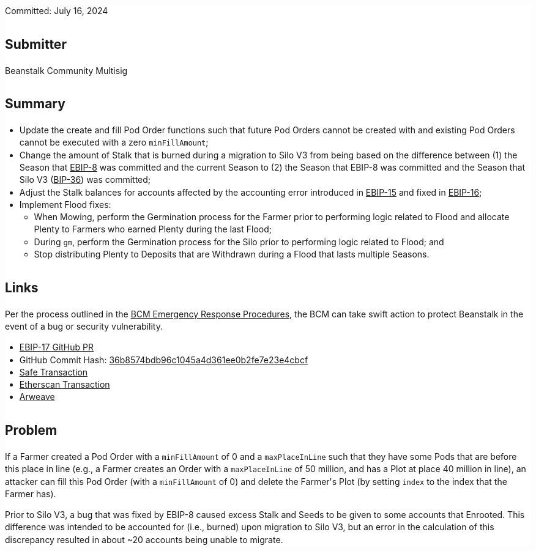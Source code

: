Committed: July 16, 2024

## Submitter

Beanstalk Community Multisig

## Summary

* Update the create and fill Pod Order functions such that future Pod Orders cannot be created with and existing Pod Orders cannot be executed with a zero `minFillAmount`;
* Change the amount of Stalk that is burned during a migration to Silo V3 from being based on the difference between (1) the Season that [EBIP-8](https://arweave.net/bnLvAXT1eM2vVh76iPXU-k71PPJ4KxGIz-StF5KqY-c) was committed and the current Season to (2) the Season that EBIP-8 was committed and the Season that Silo V3 ([BIP-36](https://arweave.net/iAw0azcY80S7Gu0T74cjgZcqVD7Ho3gGr9eiPXtuPqQ)) was committed;
* Adjust the Stalk balances for accounts affected by the accounting error introduced in [EBIP-15](https://arweave.net/io-dM9ANb1g2HZlLdelkDdQF-iDc3HhdBJnkCFH1r34) and fixed in [EBIP-16](https://arweave.net/pr5H4W_ELFdWBaFw_wHW9AIb8zaDK45ibueH7AQyswE);
* Implement Flood fixes:
    * When Mowing, perform the Germination process for the Farmer prior to performing logic related to Flood and allocate Plenty to Farmers who earned Plenty during the last Flood;
    * During `gm`, perform the Germination process for the Silo prior to performing logic related to Flood; and
    * Stop distributing Plenty to Deposits that are Withdrawn during a Flood that lasts multiple Seasons.

## Links

Per the process outlined in the [BCM Emergency Response Procedures](https://docs.bean.money/almanac/governance/beanstalk/bcm-process#emergency-response-procedures), the BCM can take swift action to protect Beanstalk in the event of a bug or security vulnerability.

- [EBIP-17 GitHub PR](https://github.com/BeanstalkFarms/Beanstalk/pull/960)
- GitHub Commit Hash: [36b8574bdb96c1045a4d361ee0b2fe7e23e4cbcf](https://github.com/BeanstalkFarms/Beanstalk/tree/36b8574bdb96c1045a4d361ee0b2fe7e23e4cbcf)
- [Safe Transaction](https://app.safe.global/transactions/tx?safe=eth:0xa9bA2C40b263843C04d344727b954A545c81D043&id=multisig_0xa9bA2C40b263843C04d344727b954A545c81D043_0xc4bfc57d6ccde536cc9247aa78299ebb151620e64b17ada7bc185ad07b7296cf)
- [Etherscan Transaction](https://etherscan.io/tx/0x60e2a439900f3a41911baea15c7ec61aa8f2b9aa97d26f6455068090772959b9)
- [Arweave](https://arweave.net/LU8hcRxECJRKih7RXvlPYKcVPTMzbCMk7AzyzRPJBps)

## Problem

If a Farmer created a Pod Order with a `minFillAmount` of 0 and a `maxPlaceInLine` such that they have some Pods that are before this place in line (e.g., a Farmer creates an Order with a `maxPlaceInLine` of 50 million, and has a Plot at place 40 million in line), an attacker can fill this Pod Order (with a `minFillAmount` of 0) and delete the Farmer's Plot (by setting `index` to the index that the Farmer has). 

Prior to Silo V3, a bug that was fixed by EBIP-8 caused excess Stalk and Seeds to be given to some accounts that Enrooted. This difference was intended to be accounted for (i.e., burned) upon migration to Silo V3, but an error in the calculation of this discrepancy resulted in about ~20 accounts being unable to migrate. 
